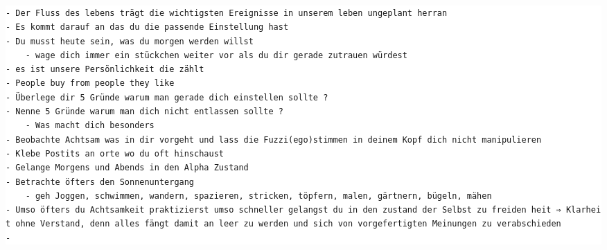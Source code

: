     - Der Fluss des lebens trägt die wichtigsten Ereignisse in unserem leben ungeplant herran
    - Es kommt darauf an das du die passende Einstellung hast
    - Du musst heute sein, was du morgen werden willst
        - wage dich immer ein stückchen weiter vor als du dir gerade zutrauen würdest
    - es ist unsere Persönlichkeit die zählt
    - People buy from people they like
    - Überlege dir 5 Gründe warum man gerade dich einstellen sollte ?
    - Nenne 5 Gründe warum man dich nicht entlassen sollte ?
        - Was macht dich besonders
    - Beobachte Achtsam was in dir vorgeht und lass die Fuzzi(ego)stimmen in deinem Kopf dich nicht manipulieren
    - Klebe Postits an orte wo du oft hinschaust
    - Gelange Morgens und Abends in den Alpha Zustand
    - Betrachte öfters den Sonnenuntergang
        - geh Joggen, schwimmen, wandern, spazieren, stricken, töpfern, malen, gärtnern, bügeln, mähen
    - Umso öfters du Achtsamkeit praktizierst umso schneller gelangst du in den zustand der Selbst zu freiden heit ⇒ Klarheit ohne Verstand, denn alles fängt damit an leer zu werden und sich von vorgefertigten Meinungen zu verabschieden
    -